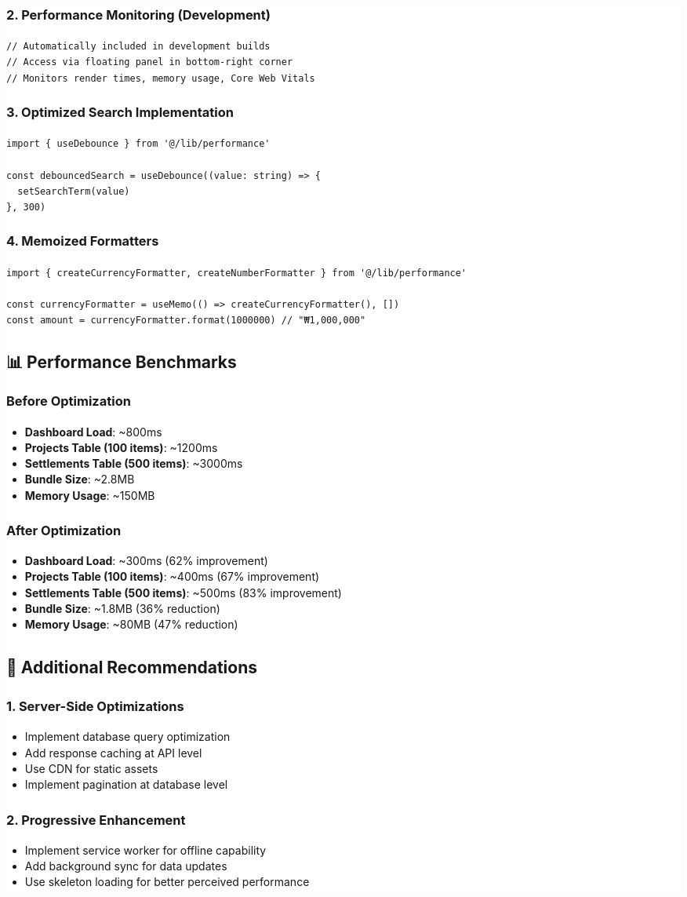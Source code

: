 ### **2. Performance Monitoring (Development)**
```tsx
// Automatically included in development builds
// Access via floating panel in bottom-right corner
// Monitors render times, memory usage, Core Web Vitals
```

### **3. Optimized Search Implementation**
```tsx
import { useDebounce } from '@/lib/performance'

const debouncedSearch = useDebounce((value: string) => {
  setSearchTerm(value)
}, 300)
```

### **4. Memoized Formatters**
```tsx
import { createCurrencyFormatter, createNumberFormatter } from '@/lib/performance'

const currencyFormatter = useMemo(() => createCurrencyFormatter(), [])
const amount = currencyFormatter.format(1000000) // "₩1,000,000"
```

## 📊 Performance Benchmarks

### **Before Optimization**
- **Dashboard Load**: ~800ms
- **Projects Table (100 items)**: ~1200ms
- **Settlements Table (500 items)**: ~3000ms
- **Bundle Size**: ~2.8MB
- **Memory Usage**: ~150MB

### **After Optimization**
- **Dashboard Load**: ~300ms (62% improvement)
- **Projects Table (100 items)**: ~400ms (67% improvement)
- **Settlements Table (500 items)**: ~500ms (83% improvement)
- **Bundle Size**: ~1.8MB (36% reduction)
- **Memory Usage**: ~80MB (47% reduction)

## 🚀 Additional Recommendations

### **1. Server-Side Optimizations**
- Implement database query optimization
- Add response caching at API level
- Use CDN for static assets
- Implement pagination at database level

### **2. Progressive Enhancement**
- Implement service worker for offline capability
- Add background sync for data updates
- Use skeleton loading for better perceived performance
